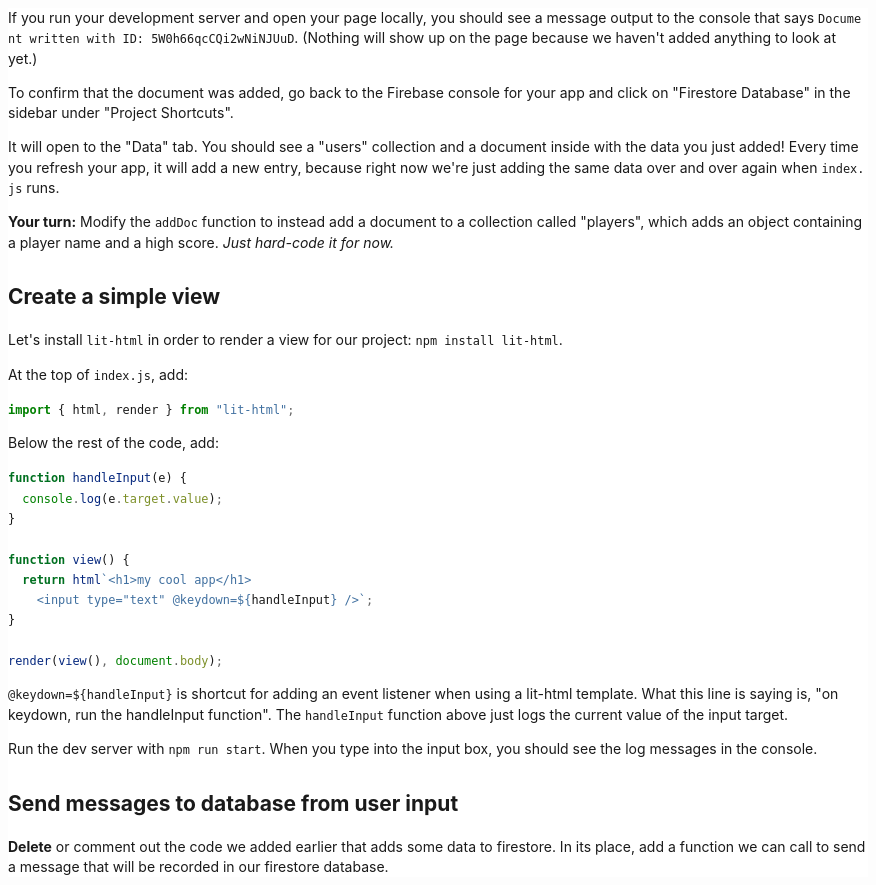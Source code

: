 If you run your development server and open your page locally, you should see a
message output to the console that says
`Document written with ID: 5W0h66qcCQi2wNiNJUuD`. (Nothing will show up on the
page because we haven't added anything to look at yet.)

To confirm that the document was added, go back to the Firebase console for your
app and click on "Firestore Database" in the sidebar under "Project Shortcuts".

It will open to the "Data" tab. You should see a "users" collection and a
document inside with the data you just added! Every time you refresh your app,
it will add a new entry, because right now we're just adding the same data over
and over again when `index.js` runs.

**Your turn:** Modify the `addDoc` function to instead add a document to a
collection called "players", which adds an object containing a player name and a
high score. _Just hard-code it for now._

## Create a simple view

Let's install `lit-html` in order to render a view for our project:
`npm install lit-html`.

At the top of `index.js`, add:

```js
import { html, render } from "lit-html";
```

Below the rest of the code, add:

```js
function handleInput(e) {
  console.log(e.target.value);
}

function view() {
  return html`<h1>my cool app</h1>
    <input type="text" @keydown=${handleInput} />`;
}

render(view(), document.body);
```

`@keydown=${handleInput}` is shortcut for adding an event listener when using a
lit-html template. What this line is saying is, "on keydown, run the handleInput
function". The `handleInput` function above just logs the current value of the
input target.

Run the dev server with `npm run start`. When you type into the input box, you
should see the log messages in the console.

## Send messages to database from user input

**Delete** or comment out the code we added earlier that adds some data to
firestore. In its place, add a function we can call to send a message that will
be recorded in our firestore database.
